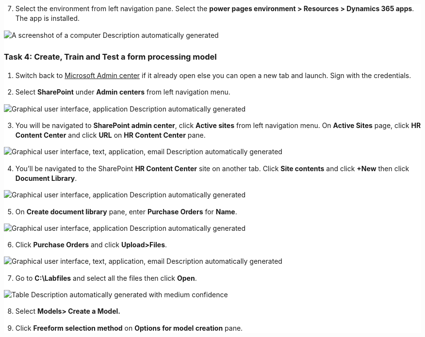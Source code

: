 7.  Select the environment from left navigation pane. Select the **power
    pages environment \> Resources \> Dynamics 365 apps**. The app is
    installed.

![A screenshot of a computer Description automatically
generated](./media/image104.png)

### Task 4: Create, Train and Test a form processing model 

1.  Switch back to [Microsoft Admin
    center](https://admin.microsoft.com/) if it already open else you
    can open a new tab and launch. Sign with the credentials.

2.  Select **SharePoint** under **Admin centers** from left navigation
    menu.

![Graphical user interface, application Description automatically
generated](./media/image105.png)

3.  You will be navigated to **SharePoint admin center**, click **Active
    sites** from left navigation menu. On **Active Sites** page, click
    **HR Content Center** and click **URL** on **HR Content Center**
    pane.

![Graphical user interface, text, application, email Description
automatically generated](./media/image106.png)

4.  You’ll be navigated to the SharePoint **HR Content Center** site on
    another tab. Click **Site contents** and click **+New** then click
    **Document Library**.

![Graphical user interface, application Description automatically
generated](./media/image107.png)

5.  On **Create document library** pane, enter **Purchase Orders** for
    **Name**.

![Graphical user interface, application Description automatically
generated](./media/image108.png)

6.  Click **Purchase Orders** and click **Upload\>Files**.

![Graphical user interface, text, application, email Description
automatically generated](./media/image109.png)

7.  Go to **C:\Labfiles** and select all the files then click **Open**.

![Table Description automatically generated with medium
confidence](./media/image110.png)

8.  Select **Models\> Create a Model.**

9.  Click **Freeform selection method** on **Options for model
    creation** pane.

